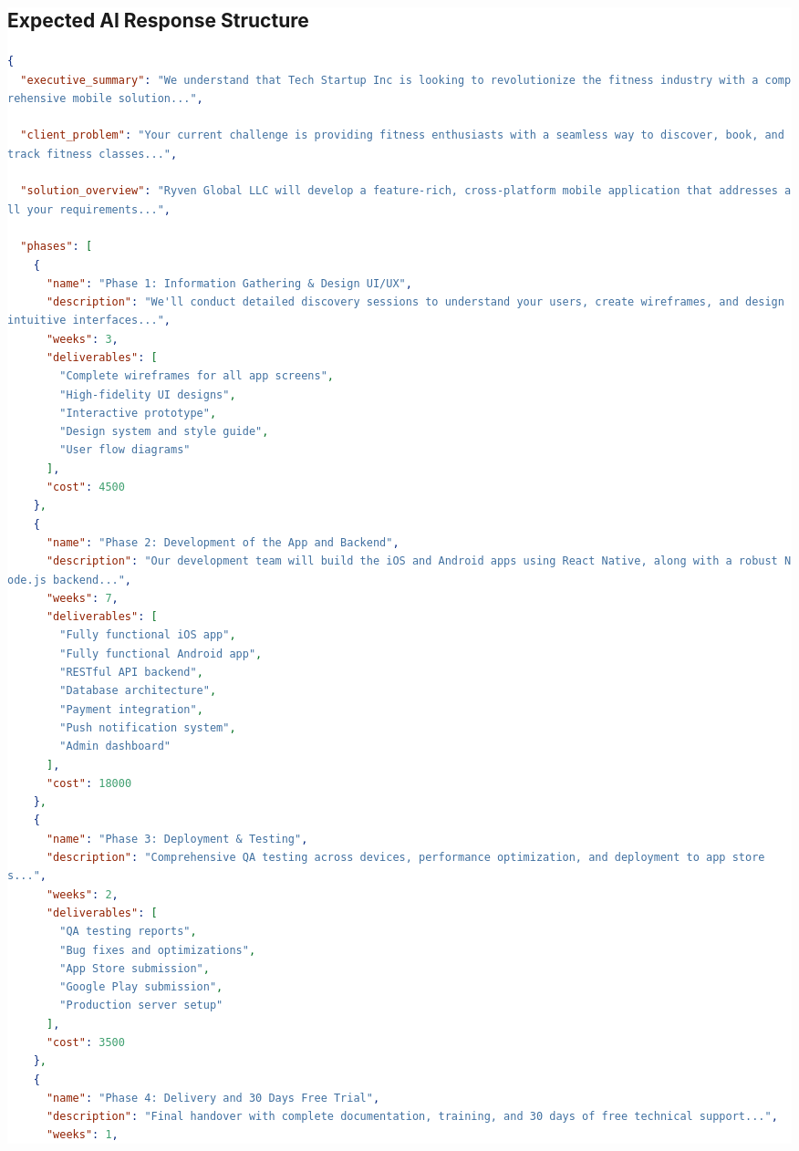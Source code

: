 ## Expected AI Response Structure

```json
{
  "executive_summary": "We understand that Tech Startup Inc is looking to revolutionize the fitness industry with a comprehensive mobile solution...",
  
  "client_problem": "Your current challenge is providing fitness enthusiasts with a seamless way to discover, book, and track fitness classes...",
  
  "solution_overview": "Ryven Global LLC will develop a feature-rich, cross-platform mobile application that addresses all your requirements...",
  
  "phases": [
    {
      "name": "Phase 1: Information Gathering & Design UI/UX",
      "description": "We'll conduct detailed discovery sessions to understand your users, create wireframes, and design intuitive interfaces...",
      "weeks": 3,
      "deliverables": [
        "Complete wireframes for all app screens",
        "High-fidelity UI designs",
        "Interactive prototype",
        "Design system and style guide",
        "User flow diagrams"
      ],
      "cost": 4500
    },
    {
      "name": "Phase 2: Development of the App and Backend",
      "description": "Our development team will build the iOS and Android apps using React Native, along with a robust Node.js backend...",
      "weeks": 7,
      "deliverables": [
        "Fully functional iOS app",
        "Fully functional Android app",
        "RESTful API backend",
        "Database architecture",
        "Payment integration",
        "Push notification system",
        "Admin dashboard"
      ],
      "cost": 18000
    },
    {
      "name": "Phase 3: Deployment & Testing",
      "description": "Comprehensive QA testing across devices, performance optimization, and deployment to app stores...",
      "weeks": 2,
      "deliverables": [
        "QA testing reports",
        "Bug fixes and optimizations",
        "App Store submission",
        "Google Play submission",
        "Production server setup"
      ],
      "cost": 3500
    },
    {
      "name": "Phase 4: Delivery and 30 Days Free Trial",
      "description": "Final handover with complete documentation, training, and 30 days of free technical support...",
      "weeks": 1,
```